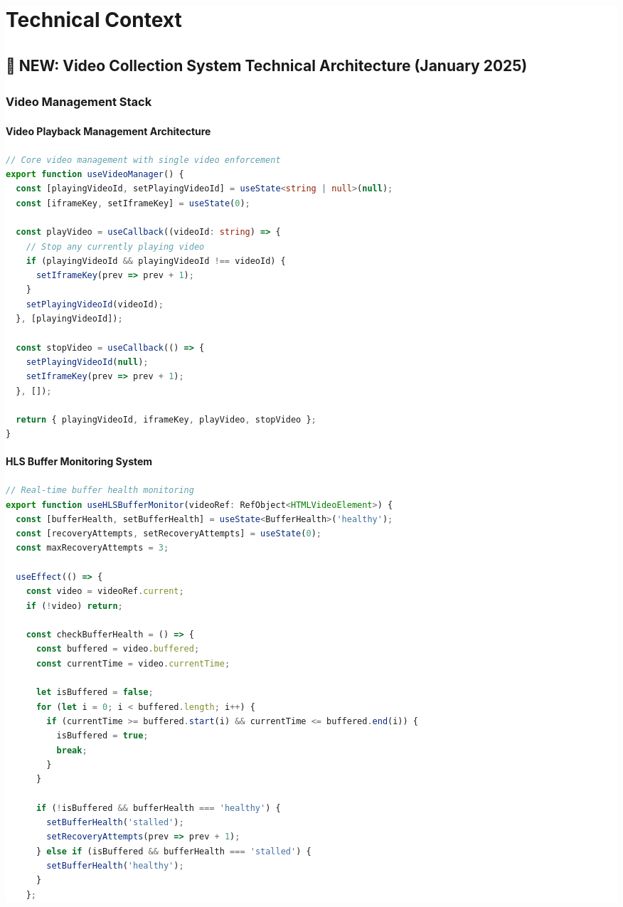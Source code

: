 # Technical Context

## 🎉 **NEW: Video Collection System Technical Architecture** (January 2025)

### **Video Management Stack**

#### **Video Playback Management Architecture**
```typescript
// Core video management with single video enforcement
export function useVideoManager() {
  const [playingVideoId, setPlayingVideoId] = useState<string | null>(null);
  const [iframeKey, setIframeKey] = useState(0);

  const playVideo = useCallback((videoId: string) => {
    // Stop any currently playing video
    if (playingVideoId && playingVideoId !== videoId) {
      setIframeKey(prev => prev + 1);
    }
    setPlayingVideoId(videoId);
  }, [playingVideoId]);

  const stopVideo = useCallback(() => {
    setPlayingVideoId(null);
    setIframeKey(prev => prev + 1);
  }, []);

  return { playingVideoId, iframeKey, playVideo, stopVideo };
}
```

#### **HLS Buffer Monitoring System**
```typescript
// Real-time buffer health monitoring
export function useHLSBufferMonitor(videoRef: RefObject<HTMLVideoElement>) {
  const [bufferHealth, setBufferHealth] = useState<BufferHealth>('healthy');
  const [recoveryAttempts, setRecoveryAttempts] = useState(0);
  const maxRecoveryAttempts = 3;

  useEffect(() => {
    const video = videoRef.current;
    if (!video) return;

    const checkBufferHealth = () => {
      const buffered = video.buffered;
      const currentTime = video.currentTime;
      
      let isBuffered = false;
      for (let i = 0; i < buffered.length; i++) {
        if (currentTime >= buffered.start(i) && currentTime <= buffered.end(i)) {
          isBuffered = true;
          break;
        }
      }
      
      if (!isBuffered && bufferHealth === 'healthy') {
        setBufferHealth('stalled');
        setRecoveryAttempts(prev => prev + 1);
      } else if (isBuffered && bufferHealth === 'stalled') {
        setBufferHealth('healthy');
      }
    };
```